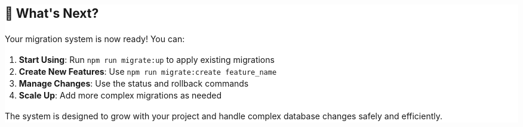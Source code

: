 ## 🎉 What's Next?

Your migration system is now ready! You can:

1. **Start Using**: Run `npm run migrate:up` to apply existing migrations
2. **Create New Features**: Use `npm run migrate:create feature_name`
3. **Manage Changes**: Use the status and rollback commands
4. **Scale Up**: Add more complex migrations as needed

The system is designed to grow with your project and handle complex database changes safely and efficiently.